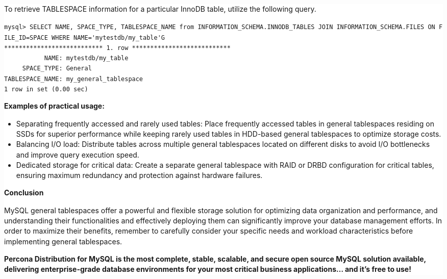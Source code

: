 To retrieve TABLESPACE information for a particular InnoDB table, utilize the following query.

```
mysql> SELECT NAME, SPACE_TYPE, TABLESPACE_NAME from INFORMATION_SCHEMA.INNODB_TABLES JOIN INFORMATION_SCHEMA.FILES ON FILE_ID=SPACE WHERE NAME='mytestdb/my_table'G
*************************** 1. row ***************************
           NAME: mytestdb/my_table
     SPACE_TYPE: General
TABLESPACE_NAME: my_general_tablespace
1 row in set (0.00 sec)
```
**Examples of practical usage:**

- Separating frequently accessed and rarely used tables: Place frequently accessed tables in general tablespaces residing on SSDs for superior performance while keeping rarely used tables in HDD-based general tablespaces to optimize storage costs.
- Balancing I/O load: Distribute tables across multiple general tablespaces located on different disks to avoid I/O bottlenecks and improve query execution speed.
- Dedicated storage for critical data: Create a separate general tablespace with RAID or DRBD configuration for critical tables, ensuring maximum redundancy and protection against hardware failures.

**Conclusion**

MySQL general tablespaces offer a powerful and flexible storage solution for optimizing data organization and performance, and understanding their functionalities and effectively deploying them can significantly improve your database management efforts. In order to maximize their benefits, remember to carefully consider your specific needs and workload characteristics before implementing general tablespaces.

**Percona Distribution for MySQL is the most complete, stable, scalable, and secure open source MySQL solution available, delivering enterprise-grade database environments for your most critical business applications… and it’s free to use!**
